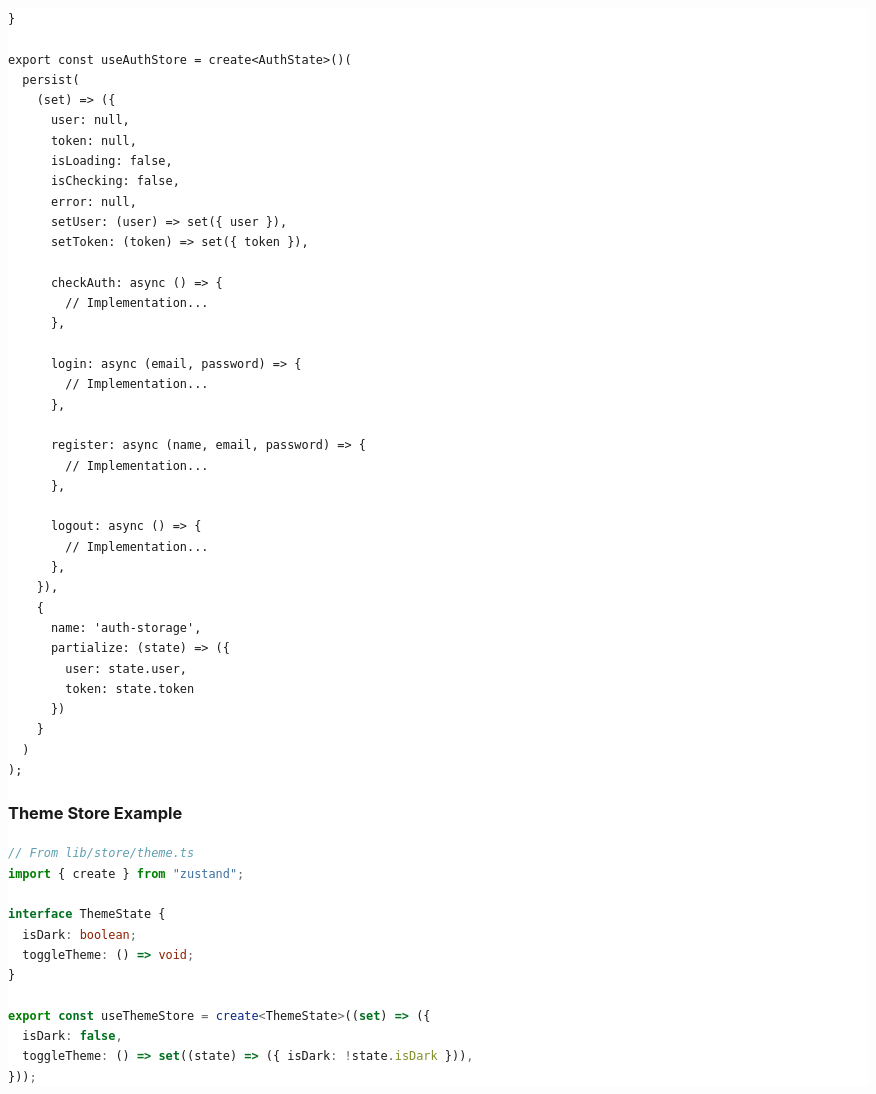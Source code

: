 ```
}

export const useAuthStore = create<AuthState>()(
  persist(
    (set) => ({
      user: null,
      token: null,
      isLoading: false,
      isChecking: false,
      error: null,
      setUser: (user) => set({ user }),
      setToken: (token) => set({ token }),
      
      checkAuth: async () => {
        // Implementation...
      },
      
      login: async (email, password) => {
        // Implementation...
      },
      
      register: async (name, email, password) => {
        // Implementation...
      },
      
      logout: async () => {
        // Implementation...
      },
    }),
    {
      name: 'auth-storage',
      partialize: (state) => ({
        user: state.user,
        token: state.token 
      })
    }
  )
);
```

### Theme Store Example

```typescript
// From lib/store/theme.ts
import { create } from "zustand";

interface ThemeState {
  isDark: boolean;
  toggleTheme: () => void;
}

export const useThemeStore = create<ThemeState>((set) => ({
  isDark: false,
  toggleTheme: () => set((state) => ({ isDark: !state.isDark })),
}));
```
